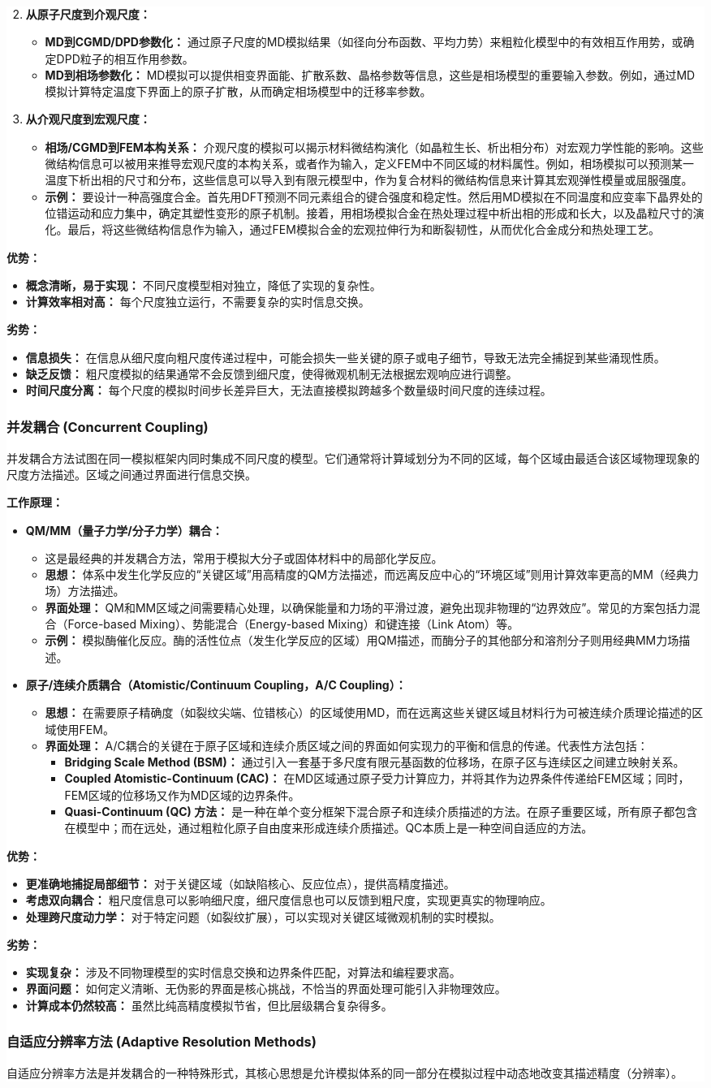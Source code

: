2.  **从原子尺度到介观尺度：**
    *   **MD到CGMD/DPD参数化：** 通过原子尺度的MD模拟结果（如径向分布函数、平均力势）来粗粒化模型中的有效相互作用势，或确定DPD粒子的相互作用参数。
    *   **MD到相场参数化：** MD模拟可以提供相变界面能、扩散系数、晶格参数等信息，这些是相场模型的重要输入参数。例如，通过MD模拟计算特定温度下界面上的原子扩散，从而确定相场模型中的迁移率参数。

3.  **从介观尺度到宏观尺度：**
    *   **相场/CGMD到FEM本构关系：** 介观尺度的模拟可以揭示材料微结构演化（如晶粒生长、析出相分布）对宏观力学性能的影响。这些微结构信息可以被用来推导宏观尺度的本构关系，或者作为输入，定义FEM中不同区域的材料属性。例如，相场模拟可以预测某一温度下析出相的尺寸和分布，这些信息可以导入到有限元模型中，作为复合材料的微结构信息来计算其宏观弹性模量或屈服强度。
    *   **示例：** 要设计一种高强度合金。首先用DFT预测不同元素组合的键合强度和稳定性。然后用MD模拟在不同温度和应变率下晶界处的位错运动和应力集中，确定其塑性变形的原子机制。接着，用相场模拟合金在热处理过程中析出相的形成和长大，以及晶粒尺寸的演化。最后，将这些微结构信息作为输入，通过FEM模拟合金的宏观拉伸行为和断裂韧性，从而优化合金成分和热处理工艺。

**优势：**
*   **概念清晰，易于实现：** 不同尺度模型相对独立，降低了实现的复杂性。
*   **计算效率相对高：** 每个尺度独立运行，不需要复杂的实时信息交换。

**劣势：**
*   **信息损失：** 在信息从细尺度向粗尺度传递过程中，可能会损失一些关键的原子或电子细节，导致无法完全捕捉到某些涌现性质。
*   **缺乏反馈：** 粗尺度模拟的结果通常不会反馈到细尺度，使得微观机制无法根据宏观响应进行调整。
*   **时间尺度分离：** 每个尺度的模拟时间步长差异巨大，无法直接模拟跨越多个数量级时间尺度的连续过程。

### 并发耦合 (Concurrent Coupling)

并发耦合方法试图在同一模拟框架内同时集成不同尺度的模型。它们通常将计算域划分为不同的区域，每个区域由最适合该区域物理现象的尺度方法描述。区域之间通过界面进行信息交换。

**工作原理：**
*   **QM/MM（量子力学/分子力学）耦合：**
    *   这是最经典的并发耦合方法，常用于模拟大分子或固体材料中的局部化学反应。
    *   **思想：** 体系中发生化学反应的“关键区域”用高精度的QM方法描述，而远离反应中心的“环境区域”则用计算效率更高的MM（经典力场）方法描述。
    *   **界面处理：** QM和MM区域之间需要精心处理，以确保能量和力场的平滑过渡，避免出现非物理的“边界效应”。常见的方案包括力混合（Force-based Mixing）、势能混合（Energy-based Mixing）和键连接（Link Atom）等。
    *   **示例：** 模拟酶催化反应。酶的活性位点（发生化学反应的区域）用QM描述，而酶分子的其他部分和溶剂分子则用经典MM力场描述。

*   **原子/连续介质耦合（Atomistic/Continuum Coupling，A/C Coupling）：**
    *   **思想：** 在需要原子精确度（如裂纹尖端、位错核心）的区域使用MD，而在远离这些关键区域且材料行为可被连续介质理论描述的区域使用FEM。
    *   **界面处理：** A/C耦合的关键在于原子区域和连续介质区域之间的界面如何实现力的平衡和信息的传递。代表性方法包括：
        *   **Bridging Scale Method (BSM)：** 通过引入一套基于多尺度有限元基函数的位移场，在原子区与连续区之间建立映射关系。
        *   **Coupled Atomistic-Continuum (CAC)：** 在MD区域通过原子受力计算应力，并将其作为边界条件传递给FEM区域；同时，FEM区域的位移场又作为MD区域的边界条件。
        *   **Quasi-Continuum (QC) 方法：** 是一种在单个变分框架下混合原子和连续介质描述的方法。在原子重要区域，所有原子都包含在模型中；而在远处，通过粗粒化原子自由度来形成连续介质描述。QC本质上是一种空间自适应的方法。

**优势：**
*   **更准确地捕捉局部细节：** 对于关键区域（如缺陷核心、反应位点），提供高精度描述。
*   **考虑双向耦合：** 粗尺度信息可以影响细尺度，细尺度信息也可以反馈到粗尺度，实现更真实的物理响应。
*   **处理跨尺度动力学：** 对于特定问题（如裂纹扩展），可以实现对关键区域微观机制的实时模拟。

**劣势：**
*   **实现复杂：** 涉及不同物理模型的实时信息交换和边界条件匹配，对算法和编程要求高。
*   **界面问题：** 如何定义清晰、无伪影的界面是核心挑战，不恰当的界面处理可能引入非物理效应。
*   **计算成本仍然较高：** 虽然比纯高精度模拟节省，但比层级耦合复杂得多。

### 自适应分辨率方法 (Adaptive Resolution Methods)

自适应分辨率方法是并发耦合的一种特殊形式，其核心思想是允许模拟体系的同一部分在模拟过程中动态地改变其描述精度（分辨率）。
